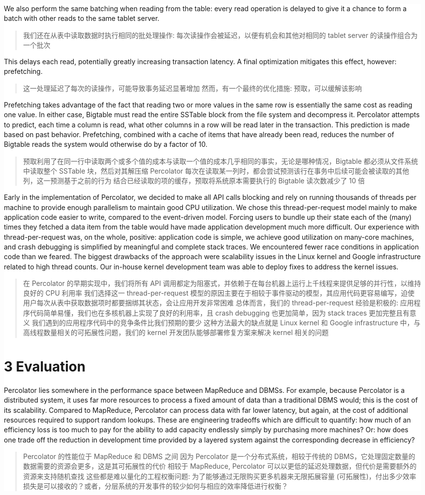 We also perform the same batching when reading from the table: every read operation is delayed to give it a chance to form a batch with other reads to the same tablet server. 
>  我们还在从表中读取数据时执行相同的批处理操作: 每次读操作会被延迟，以便有机会和其他对相同的 tablet server 的读操作组合为一个批次

This delays each read, potentially greatly increasing transaction latency. A final optimization mitigates this effect, however: prefetching. 
>  这一处理延迟了每次的读操作，可能导致事务延迟显著增加
>  然而，有一个最终的优化措施: 预取，可以缓解该影响

Prefetching takes advantage of the fact that reading two or more values in the same row is essentially the same cost as reading one value. In either case, Bigtable must read the entire SSTable block from the file system and decompress it. Percolator attempts to predict, each time a column is read, what other columns in a row will be read later in the transaction. This prediction is made based on past behavior. Prefetching, combined with a cache of items that have already been read, reduces the number of Bigtable reads the system would otherwise do by a factor of 10. 
>  预取利用了在同一行中读取两个或多个值的成本与读取一个值的成本几乎相同的事实，无论是哪种情况，Bigtable 都必须从文件系统中读取整个 SSTable 块，然后对其解压缩
>  Percolator 每次在读取某一列时，都会尝试预测该行在事务中后续可能会被读取的其他列，这一预测基于之前的行为
>  结合已经读取的项的缓存，预取将系统原本需要执行的 Bigtable 读次数减少了 10 倍

Early in the implementation of Percolator, we decided to make all API calls blocking and rely on running thousands of threads per machine to provide enough parallelism to maintain good CPU utilization. We chose this thread-per-request model mainly to make application code easier to write, compared to the event-driven model. Forcing users to bundle up their state each of the (many) times they fetched a data item from the table would have made application development much more difficult. Our experience with thread-per-request was, on the whole, positive: application code is simple, we achieve good utilization on many-core machines, and crash debugging is simplified by meaningful and complete stack traces. We encountered fewer race conditions in application code than we feared. The biggest drawbacks of the approach were scalability issues in the Linux kernel and Google infrastructure related to high thread counts. Our in-house kernel development team was able to deploy fixes to address the kernel issues. 
>  在 Percolator 的早期实现中，我们将所有 API 调用都定为阻塞式，并依赖于在每台机器上运行上千线程来提供足够的并行性，以维持良好的 CPU 利用率
>  我们选择这一 thread-per-request 模型的原因主要在于相较于事件驱动的模型，其应用代码更容易编写，迫使用户每次从表中获取数据项时都要捆绑其状态，会让应用开发非常困难
>  总体而言，我们的 thread-per-request 经验是积极的: 应用程序代码简单易懂，我们也在多核机器上实现了良好的利用率，且 crash debugging 也更加简单，因为 stack traces 更加完整且有意义
>  我们遇到的应用程序代码中的竞争条件比我们预期的要少
>  这种方法最大的缺点就是 Linux kernel 和 Google infrastructure 中，与高线程数量相关的可拓展性问题，我们的 kernel 开发团队能够部署修复方案来解决 kernel 相关的问题

# 3 Evaluation 
Percolator lies somewhere in the performance space between MapReduce and DBMSs. For example, because Percolator is a distributed system, it uses far more resources to process a fixed amount of data than a traditional DBMS would; this is the cost of its scalability. Compared to MapReduce, Percolator can process data with far lower latency, but again, at the cost of additional resources required to support random lookups. These are engineering tradeoffs which are difficult to quantify: how much of an efficiency loss is too much to pay for the ability to add capacity endlessly simply by purchasing more machines? Or: how does one trade off the reduction in development time provided by a layered system against the corresponding decrease in efficiency? 
>  Percolator 的性能位于 MapReduce 和 DBMS 之间
>  因为 Percolator 是一个分布式系统，相较于传统的 DBMS，它处理固定数量的数据需要的资源会更多，这是其可拓展性的代价
>  相较于 MapReduce, Percolator 可以以更低的延迟处理数据，但代价是需要额外的资源来支持随机查找
>  这些都是难以量化的工程权衡问题: 为了能够通过无限购买更多机器来无限拓展容量 (可拓展性)，付出多少效率损失是可以接收的？或者，分层系统的开发事件的较少如何与相应的效率降低进行权衡？
